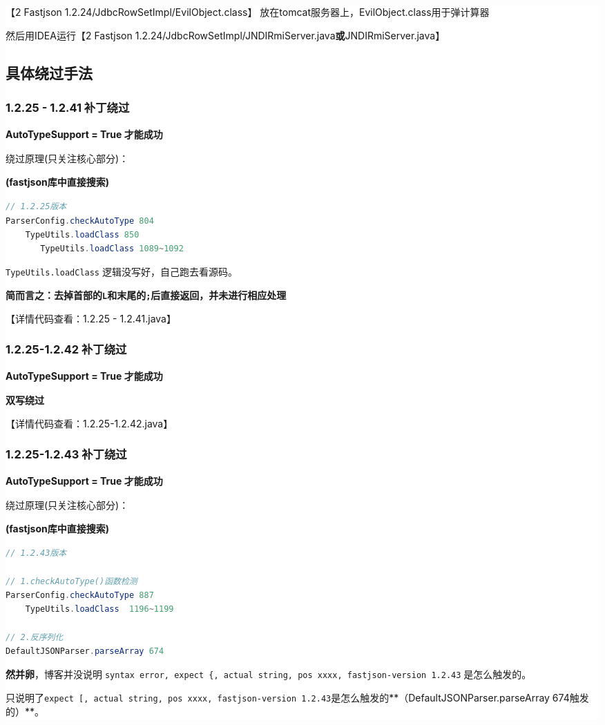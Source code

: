 【2 Fastjson 1.2.24/JdbcRowSetImpl/EvilObject.class】 放在tomcat服务器上，EvilObject.class用于弹计算器

然后用IDEA运行【2 Fastjson 1.2.24/JdbcRowSetImpl/JNDIRmiServer.java**或**JNDIRmiServer.java】

## 具体绕过手法

### 1.2.25 - 1.2.41 补丁绕过

**AutoTypeSupport = True 才能成功**

绕过原理(只关注核心部分)：

**(fastjson库中直接搜索)**

```java
// 1.2.25版本
ParserConfig.checkAutoType 804
    TypeUtils.loadClass 850 
       TypeUtils.loadClass 1089~1092    
```

`TypeUtils.loadClass` 逻辑没写好，自己跑去看源码。

**简而言之：去掉首部的`L`和末尾的`;`后直接返回，并未进行相应处理**

【详情代码查看：1.2.25 - 1.2.41.java】

### 1.2.25-1.2.42 补丁绕过

**AutoTypeSupport = True 才能成功**

**双写绕过**

【详情代码查看：1.2.25-1.2.42.java】

### 1.2.25-1.2.43 补丁绕过

**AutoTypeSupport = True 才能成功**

绕过原理(只关注核心部分)：

**(fastjson库中直接搜索)**

```java
// 1.2.43版本

// 1.checkAutoType()函数检测
ParserConfig.checkAutoType 887
    TypeUtils.loadClass  1196~1199
    
// 2.反序列化
DefaultJSONParser.parseArray 674
```

**然并卵**，博客并没说明 `syntax error, expect {, actual string, pos xxxx, fastjson-version 1.2.43` 是怎么触发的。

只说明了`expect [, actual string, pos xxxx, fastjson-version 1.2.43`是怎么触发的**（DefaultJSONParser.parseArray 674触发的）**。
